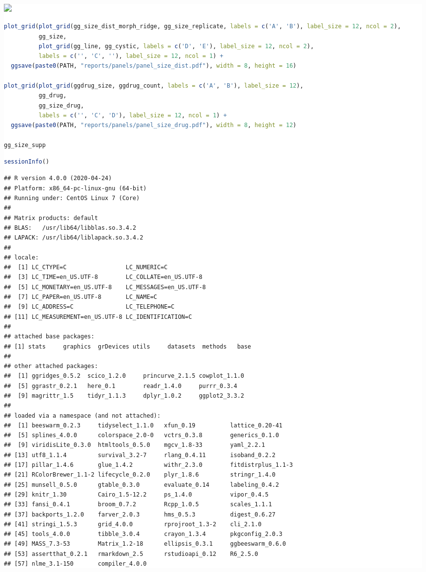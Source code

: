 ![](organoid_unsupervised_exploration_files/figure-html/unnamed-chunk-19-1.png)


```r
plot_grid(plot_grid(gg_size_dist_morph_ridge, gg_size_replicate, labels = c('A', 'B'), label_size = 12, ncol = 2),
          gg_size,
          plot_grid(gg_line, gg_cystic, labels = c('D', 'E'), label_size = 12, ncol = 2),
          labels = c('', 'C', ''), label_size = 12, ncol = 1) +
  ggsave(paste0(PATH, "reports/panels/panel_size_dist.pdf"), width = 8, height = 16)

plot_grid(plot_grid(ggdrug_size, ggdrug_count, labels = c('A', 'B'), label_size = 12),
          gg_drug,
          gg_size_drug,
          labels = c('', 'C', 'D'), label_size = 12, ncol = 1) +
  ggsave(paste0(PATH, "reports/panels/panel_size_drug.pdf"), width = 8, height = 12)

gg_size_supp
```



```r
sessionInfo()
```

```
## R version 4.0.0 (2020-04-24)
## Platform: x86_64-pc-linux-gnu (64-bit)
## Running under: CentOS Linux 7 (Core)
## 
## Matrix products: default
## BLAS:   /usr/lib64/libblas.so.3.4.2
## LAPACK: /usr/lib64/liblapack.so.3.4.2
## 
## locale:
##  [1] LC_CTYPE=C                 LC_NUMERIC=C              
##  [3] LC_TIME=en_US.UTF-8        LC_COLLATE=en_US.UTF-8    
##  [5] LC_MONETARY=en_US.UTF-8    LC_MESSAGES=en_US.UTF-8   
##  [7] LC_PAPER=en_US.UTF-8       LC_NAME=C                 
##  [9] LC_ADDRESS=C               LC_TELEPHONE=C            
## [11] LC_MEASUREMENT=en_US.UTF-8 LC_IDENTIFICATION=C       
## 
## attached base packages:
## [1] stats     graphics  grDevices utils     datasets  methods   base     
## 
## other attached packages:
##  [1] ggridges_0.5.2  scico_1.2.0     princurve_2.1.5 cowplot_1.1.0  
##  [5] ggrastr_0.2.1   here_0.1        readr_1.4.0     purrr_0.3.4    
##  [9] magrittr_1.5    tidyr_1.1.3     dplyr_1.0.2     ggplot2_3.3.2  
## 
## loaded via a namespace (and not attached):
##  [1] beeswarm_0.2.3     tidyselect_1.1.0   xfun_0.19          lattice_0.20-41   
##  [5] splines_4.0.0      colorspace_2.0-0   vctrs_0.3.8        generics_0.1.0    
##  [9] viridisLite_0.3.0  htmltools_0.5.0    mgcv_1.8-33        yaml_2.2.1        
## [13] utf8_1.1.4         survival_3.2-7     rlang_0.4.11       isoband_0.2.2     
## [17] pillar_1.4.6       glue_1.4.2         withr_2.3.0        fitdistrplus_1.1-3
## [21] RColorBrewer_1.1-2 lifecycle_0.2.0    plyr_1.8.6         stringr_1.4.0     
## [25] munsell_0.5.0      gtable_0.3.0       evaluate_0.14      labeling_0.4.2    
## [29] knitr_1.30         Cairo_1.5-12.2     ps_1.4.0           vipor_0.4.5       
## [33] fansi_0.4.1        broom_0.7.2        Rcpp_1.0.5         scales_1.1.1      
## [37] backports_1.2.0    farver_2.0.3       hms_0.5.3          digest_0.6.27     
## [41] stringi_1.5.3      grid_4.0.0         rprojroot_1.3-2    cli_2.1.0         
## [45] tools_4.0.0        tibble_3.0.4       crayon_1.3.4       pkgconfig_2.0.3   
## [49] MASS_7.3-53        Matrix_1.2-18      ellipsis_0.3.1     ggbeeswarm_0.6.0  
## [53] assertthat_0.2.1   rmarkdown_2.5      rstudioapi_0.12    R6_2.5.0          
## [57] nlme_3.1-150       compiler_4.0.0
```